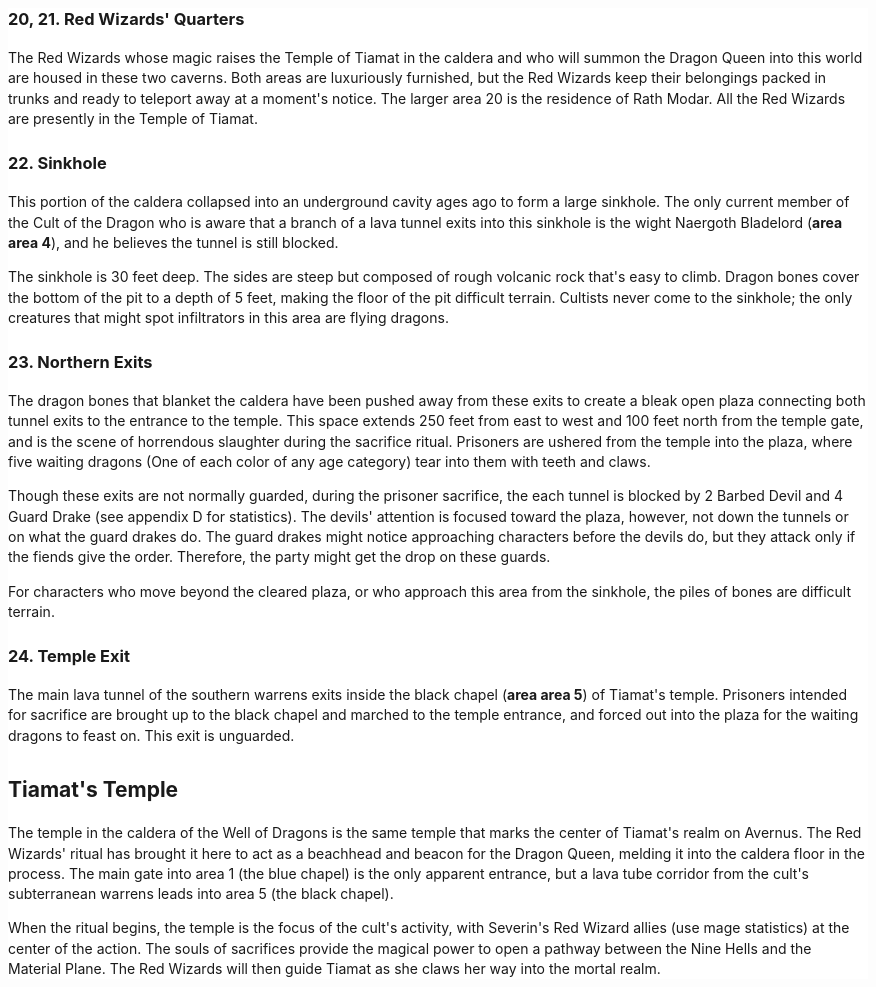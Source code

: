 ### 20, 21. Red Wizards' Quarters

The Red Wizards whose magic raises the Temple of Tiamat in the caldera and who will summon the Dragon Queen into this world are housed in these two caverns. Both areas are luxuriously furnished, but the Red Wizards keep their belongings packed in trunks and ready to teleport away at a moment's notice. The larger area 20 is the residence of Rath Modar. All the Red Wizards are presently in the Temple of Tiamat.

### 22. Sinkhole

This portion of the caldera collapsed into an underground cavity ages ago to form a large sinkhole. The only current member of the Cult of the Dragon who is aware that a branch of a lava tunnel exits into this sinkhole is the wight Naergoth Bladelord (**area area 4**), and he believes the tunnel is still blocked.

The sinkhole is 30 feet deep. The sides are steep but composed of rough volcanic rock that's easy to climb. Dragon bones cover the bottom of the pit to a depth of 5 feet, making the floor of the pit difficult terrain. Cultists never come to the sinkhole; the only creatures that might spot infiltrators in this area are flying dragons.

### 23. Northern Exits

The dragon bones that blanket the caldera have been pushed away from these exits to create a bleak open plaza connecting both tunnel exits to the entrance to the temple. This space extends 250 feet from east to west and 100 feet north from the temple gate, and is the scene of horrendous slaughter during the sacrifice ritual. Prisoners are ushered from the temple into the plaza, where five waiting dragons (One of each color of any age category) tear into them with teeth and claws.

Though these exits are not normally guarded, during the prisoner sacrifice, the each tunnel is blocked by 2 Barbed Devil and 4 Guard Drake (see appendix D for statistics). The devils' attention is focused toward the plaza, however, not down the tunnels or on what the guard drakes do. The guard drakes might notice approaching characters before the devils do, but they attack only if the fiends give the order. Therefore, the party might get the drop on these guards.

For characters who move beyond the cleared plaza, or who approach this area from the sinkhole, the piles of bones are difficult terrain.

### 24. Temple Exit

The main lava tunnel of the southern warrens exits inside the black chapel (**area area 5**) of Tiamat's temple. Prisoners intended for sacrifice are brought up to the black chapel and marched to the temple entrance, and forced out into the plaza for the waiting dragons to feast on. This exit is unguarded.

## Tiamat's Temple

The temple in the caldera of the Well of Dragons is the same temple that marks the center of Tiamat's realm on Avernus. The Red Wizards' ritual has brought it here to act as a beachhead and beacon for the Dragon Queen, melding it into the caldera floor in the process. The main gate into area 1 (the blue chapel) is the only apparent entrance, but a lava tube corridor from the cult's subterranean warrens leads into area 5 (the black chapel).

When the ritual begins, the temple is the focus of the cult's activity, with Severin's Red Wizard allies (use mage statistics) at the center of the action. The souls of sacrifices provide the magical power to open a pathway between the Nine Hells and the Material Plane. The Red Wizards will then guide Tiamat as she claws her way into the mortal realm.
